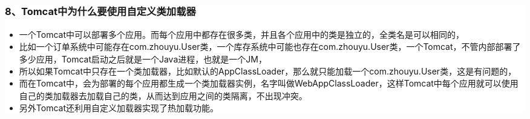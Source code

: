 ### 8、Tomcat中为什么要使用自定义类加载器

* 一个Tomcat中可以部署多个应用。而每个应用中都存在很多类，并且各个应用中的类是独立的，全类名是可以相同的，
* 比如一个订单系统中可能存在com.zhouyu.User类，一个库存系统中可能也存在com.zhouyu.User类，一个Tomcat，不管内部部署了多少应用，Tomcat启动之后就是一个Java进程，也就是一个JM，
* 所以如果Tomcat中只存在一个类加载器，比如默认的AppClassLoader，那么就只能加载一个com.zhouyu.User类，这是有问题的，
* 而在Tomcat中，会为部署的每个应用都生成一个类加载器实例，名字叫做WebAppClassLoader，这样Tomcat中每个应用就可以使用自己的类加载器去加载自己的类，从而达到应用之间的类隔离，不出现冲突。
* 另外Tomcat还利用自定义加载器实现了热加载功能。